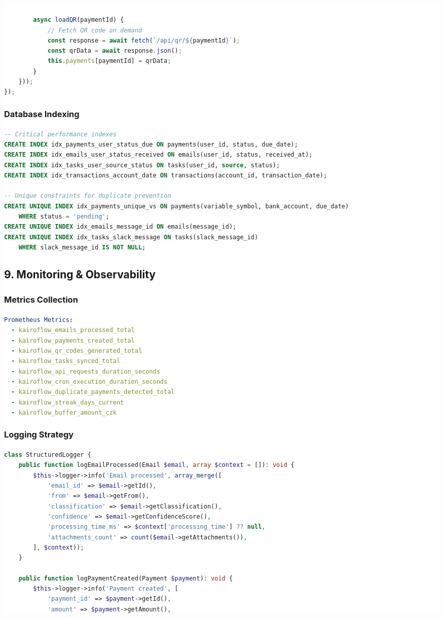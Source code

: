 ```javascript
        
        async loadQR(paymentId) {
            // Fetch QR code on demand
            const response = await fetch(`/api/qr/${paymentId}`);
            const qrData = await response.json();
            this.payments[paymentId] = qrData;
        }
    }));
});
```

### Database Indexing

```sql
-- Critical performance indexes
CREATE INDEX idx_payments_user_status_due ON payments(user_id, status, due_date);
CREATE INDEX idx_emails_user_status_received ON emails(user_id, status, received_at);
CREATE INDEX idx_tasks_user_source_status ON tasks(user_id, source, status);
CREATE INDEX idx_transactions_account_date ON transactions(account_id, transaction_date);

-- Unique constraints for duplicate prevention
CREATE UNIQUE INDEX idx_payments_unique_vs ON payments(variable_symbol, bank_account, due_date)
    WHERE status = 'pending';
CREATE UNIQUE INDEX idx_emails_message_id ON emails(message_id);
CREATE UNIQUE INDEX idx_tasks_slack_message ON tasks(slack_message_id)
    WHERE slack_message_id IS NOT NULL;
```

## 9. Monitoring & Observability

### Metrics Collection

```yaml
Prometheus Metrics:
  - kairoflow_emails_processed_total
  - kairoflow_payments_created_total
  - kairoflow_qr_codes_generated_total
  - kairoflow_tasks_synced_total
  - kairoflow_api_requests_duration_seconds
  - kairoflow_cron_execution_duration_seconds
  - kairoflow_duplicate_payments_detected_total
  - kairoflow_streak_days_current
  - kairoflow_buffer_amount_czk
```

### Logging Strategy

```php
class StructuredLogger {
    public function logEmailProcessed(Email $email, array $context = []): void {
        $this->logger->info('Email processed', array_merge([
            'email_id' => $email->getId(),
            'from' => $email->getFrom(),
            'classification' => $email->getClassification(),
            'confidence' => $email->getConfidenceScore(),
            'processing_time_ms' => $context['processing_time'] ?? null,
            'attachments_count' => count($email->getAttachments()),
        ], $context));
    }
    
    public function logPaymentCreated(Payment $payment): void {
        $this->logger->info('Payment created', [
            'payment_id' => $payment->getId(),
            'amount' => $payment->getAmount(),
```
